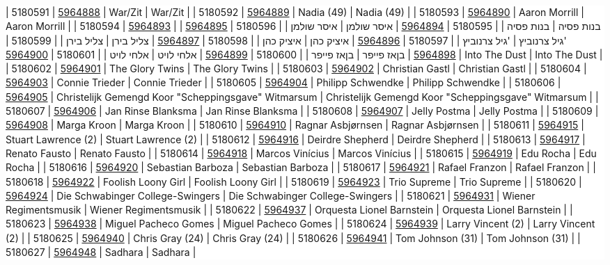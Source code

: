 | 5180591 | [5964888](https://www.discogs.com/artist/5964888) | War/Zit | War/Zit |
| 5180592 | [5964889](https://www.discogs.com/artist/5964889) | Nadia (49) | Nadia (49) |
| 5180593 | [5964890](https://www.discogs.com/artist/5964890) | Aaron Morrill | Aaron Morrill |
| 5180594 | [5964893](https://www.discogs.com/artist/5964893) | בנות פסיה | בנות פסיה |
| 5180595 | [5964894](https://www.discogs.com/artist/5964894) | איסר שולמן | איסר שולמן |
| 5180596 | [5964895](https://www.discogs.com/artist/5964895) | 'גיל צרנוביץ | 'גיל צרנוביץ |
| 5180597 | [5964896](https://www.discogs.com/artist/5964896) | איציק כהן | איציק כהן |
| 5180598 | [5964897](https://www.discogs.com/artist/5964897) | צליל בירן | צליל בירן |
| 5180599 | [5964898](https://www.discogs.com/artist/5964898) | בןאז פייפר | בןאז פייפר |
| 5180600 | [5964899](https://www.discogs.com/artist/5964899) | אלחי לויט | אלחי לויט |
| 5180601 | [5964900](https://www.discogs.com/artist/5964900) | Into The Dust | Into The Dust |
| 5180602 | [5964901](https://www.discogs.com/artist/5964901) | The Glory Twins | The Glory Twins |
| 5180603 | [5964902](https://www.discogs.com/artist/5964902) | Christian Gastl | Christian Gastl |
| 5180604 | [5964903](https://www.discogs.com/artist/5964903) | Connie Trieder | Connie Trieder |
| 5180605 | [5964904](https://www.discogs.com/artist/5964904) | Philipp Schwendke | Philipp Schwendke |
| 5180606 | [5964905](https://www.discogs.com/artist/5964905) | Christelijk Gemengd Koor "Scheppingsgave" Witmarsum | Christelijk Gemengd Koor "Scheppingsgave" Witmarsum |
| 5180607 | [5964906](https://www.discogs.com/artist/5964906) | Jan Rinse Blanksma | Jan Rinse Blanksma |
| 5180608 | [5964907](https://www.discogs.com/artist/5964907) | Jelly Postma | Jelly Postma |
| 5180609 | [5964908](https://www.discogs.com/artist/5964908) | Marga Kroon | Marga Kroon |
| 5180610 | [5964910](https://www.discogs.com/artist/5964910) | Ragnar Asbjørnsen | Ragnar Asbjørnsen |
| 5180611 | [5964915](https://www.discogs.com/artist/5964915) | Stuart Lawrence (2) | Stuart Lawrence (2) |
| 5180612 | [5964916](https://www.discogs.com/artist/5964916) | Deirdre Shepherd | Deirdre Shepherd |
| 5180613 | [5964917](https://www.discogs.com/artist/5964917) | Renato Fausto | Renato Fausto |
| 5180614 | [5964918](https://www.discogs.com/artist/5964918) | Marcos  Vinícius | Marcos  Vinícius |
| 5180615 | [5964919](https://www.discogs.com/artist/5964919) | Edu  Rocha | Edu  Rocha |
| 5180616 | [5964920](https://www.discogs.com/artist/5964920) | Sebastian Barboza | Sebastian Barboza |
| 5180617 | [5964921](https://www.discogs.com/artist/5964921) | Rafael Franzon | Rafael Franzon |
| 5180618 | [5964922](https://www.discogs.com/artist/5964922) | Foolish Loony Girl | Foolish Loony Girl |
| 5180619 | [5964923](https://www.discogs.com/artist/5964923) | Trio Supreme | Trio Supreme |
| 5180620 | [5964924](https://www.discogs.com/artist/5964924) | Die Schwabinger College-Swingers | Die Schwabinger College-Swingers |
| 5180621 | [5964931](https://www.discogs.com/artist/5964931) | Wiener Regimentsmusik | Wiener Regimentsmusik |
| 5180622 | [5964937](https://www.discogs.com/artist/5964937) | Orquesta Lionel Barnstein | Orquesta Lionel Barnstein |
| 5180623 | [5964938](https://www.discogs.com/artist/5964938) | Miguel Pacheco Gomes | Miguel Pacheco Gomes |
| 5180624 | [5964939](https://www.discogs.com/artist/5964939) | Larry Vincent (2) | Larry Vincent (2) |
| 5180625 | [5964940](https://www.discogs.com/artist/5964940) | Chris Gray (24) | Chris Gray (24) |
| 5180626 | [5964941](https://www.discogs.com/artist/5964941) | Tom Johnson (31) | Tom Johnson (31) |
| 5180627 | [5964948](https://www.discogs.com/artist/5964948) | Sadhara | Sadhara |